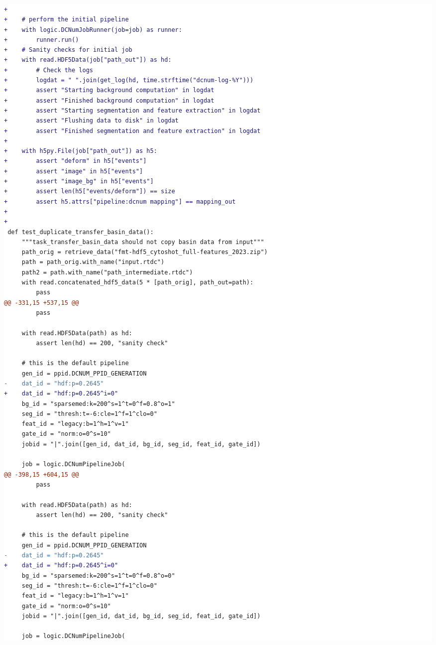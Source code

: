 ```diff
+
+    # perform the initial pipeline
+    with logic.DCNumJobRunner(job=job) as runner:
+        runner.run()
+    # Sanity checks for initial job
+    with read.HDF5Data(job["path_out"]) as hd:
+        # Check the logs
+        logdat = " ".join(get_log(hd, time.strftime("dcnum-log-%Y")))
+        assert "Starting background computation" in logdat
+        assert "Finished background computation" in logdat
+        assert "Starting segmentation and feature extraction" in logdat
+        assert "Flushing data to disk" in logdat
+        assert "Finished segmentation and feature extraction" in logdat
+
+    with h5py.File(job["path_out"]) as h5:
+        assert "deform" in h5["events"]
+        assert "image" in h5["events"]
+        assert "image_bg" in h5["events"]
+        assert len(h5["events/deform"]) == size
+        assert h5.attrs["pipeline:dcnum mapping"] == mapping_out
+
+
 def test_duplicate_transfer_basin_data():
     """task_transfer_basin_data should not copy basin data from input"""
     path_orig = retrieve_data("fmt-hdf5_cytoshot_full-features_2023.zip")
     path = path_orig.with_name("input.rtdc")
     path2 = path.with_name("path_intermediate.rtdc")
     with read.concatenated_hdf5_data(5 * [path_orig], path_out=path):
         pass
@@ -331,15 +537,15 @@
         pass
 
     with read.HDF5Data(path) as hd:
         assert len(hd) == 200, "sanity check"
 
     # this is the default pipeline
     gen_id = ppid.DCNUM_PPID_GENERATION
-    dat_id = "hdf:p=0.2645"
+    dat_id = "hdf:p=0.2645^i=0"
     bg_id = "sparsemed:k=200^s=1^t=0^f=0.8^o=1"
     seg_id = "thresh:t=-6:cle=1^f=1^clo=0"
     feat_id = "legacy:b=1^h=1^v=1"
     gate_id = "norm:o=0^s=10"
     jobid = "|".join([gen_id, dat_id, bg_id, seg_id, feat_id, gate_id])
 
     job = logic.DCNumPipelineJob(
@@ -398,15 +604,15 @@
         pass
 
     with read.HDF5Data(path) as hd:
         assert len(hd) == 200, "sanity check"
 
     # this is the default pipeline
     gen_id = ppid.DCNUM_PPID_GENERATION
-    dat_id = "hdf:p=0.2645"
+    dat_id = "hdf:p=0.2645^i=0"
     bg_id = "sparsemed:k=200^s=1^t=0^f=0.8^o=0"
     seg_id = "thresh:t=-6:cle=1^f=1^clo=0"
     feat_id = "legacy:b=1^h=1^v=1"
     gate_id = "norm:o=0^s=10"
     jobid = "|".join([gen_id, dat_id, bg_id, seg_id, feat_id, gate_id])
 
     job = logic.DCNumPipelineJob(
```